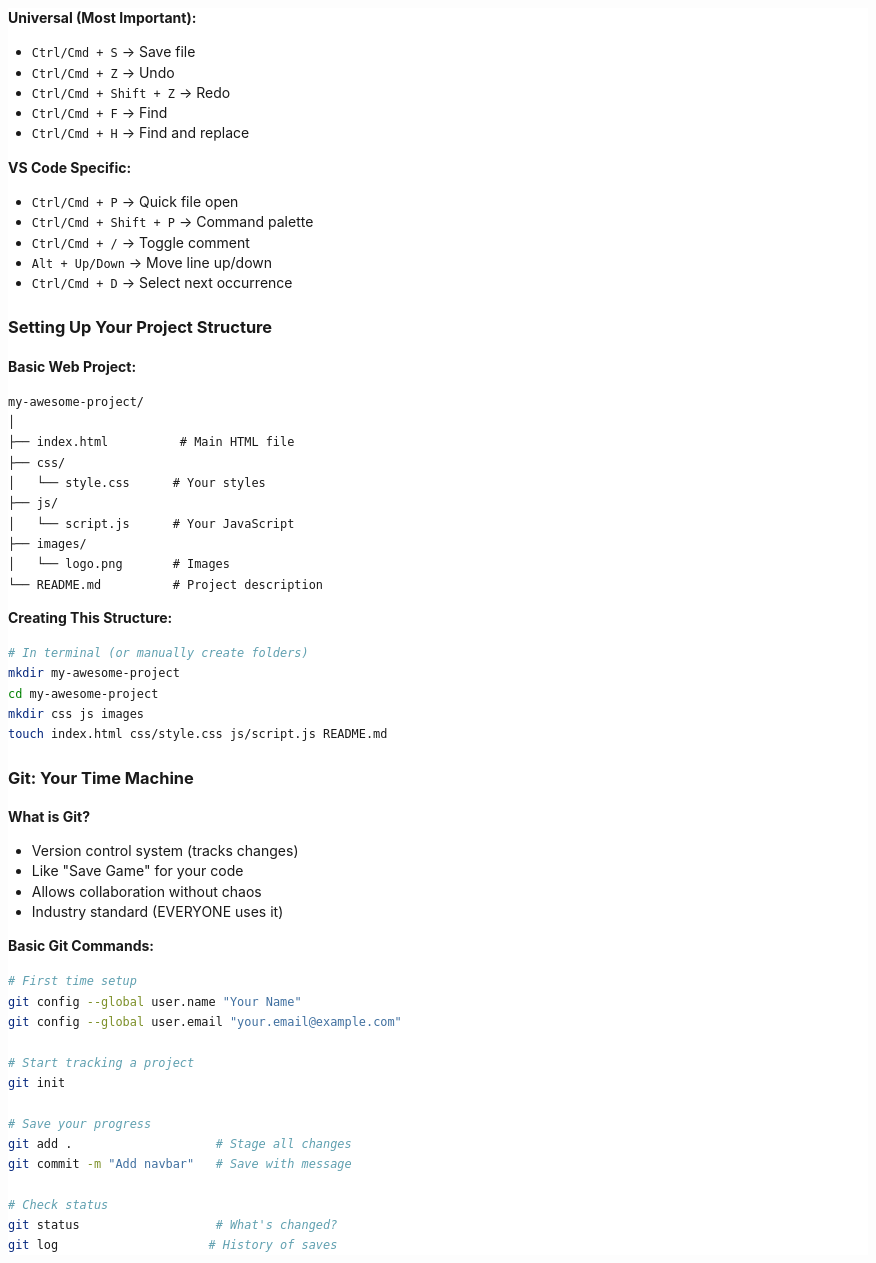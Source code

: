**Universal (Most Important):**
- `Ctrl/Cmd + S` → Save file
- `Ctrl/Cmd + Z` → Undo
- `Ctrl/Cmd + Shift + Z` → Redo
- `Ctrl/Cmd + F` → Find
- `Ctrl/Cmd + H` → Find and replace

**VS Code Specific:**
- `Ctrl/Cmd + P` → Quick file open
- `Ctrl/Cmd + Shift + P` → Command palette
- `Ctrl/Cmd + /` → Toggle comment
- `Alt + Up/Down` → Move line up/down
- `Ctrl/Cmd + D` → Select next occurrence

### Setting Up Your Project Structure

**Basic Web Project:**
```
my-awesome-project/
│
├── index.html          # Main HTML file
├── css/
│   └── style.css      # Your styles
├── js/
│   └── script.js      # Your JavaScript
├── images/
│   └── logo.png       # Images
└── README.md          # Project description
```

**Creating This Structure:**
```bash
# In terminal (or manually create folders)
mkdir my-awesome-project
cd my-awesome-project
mkdir css js images
touch index.html css/style.css js/script.js README.md
```

### Git: Your Time Machine

**What is Git?**
- Version control system (tracks changes)
- Like "Save Game" for your code
- Allows collaboration without chaos
- Industry standard (EVERYONE uses it)

**Basic Git Commands:**
```bash
# First time setup
git config --global user.name "Your Name"
git config --global user.email "your.email@example.com"

# Start tracking a project
git init

# Save your progress
git add .                    # Stage all changes
git commit -m "Add navbar"   # Save with message

# Check status
git status                   # What's changed?
git log                     # History of saves
```
